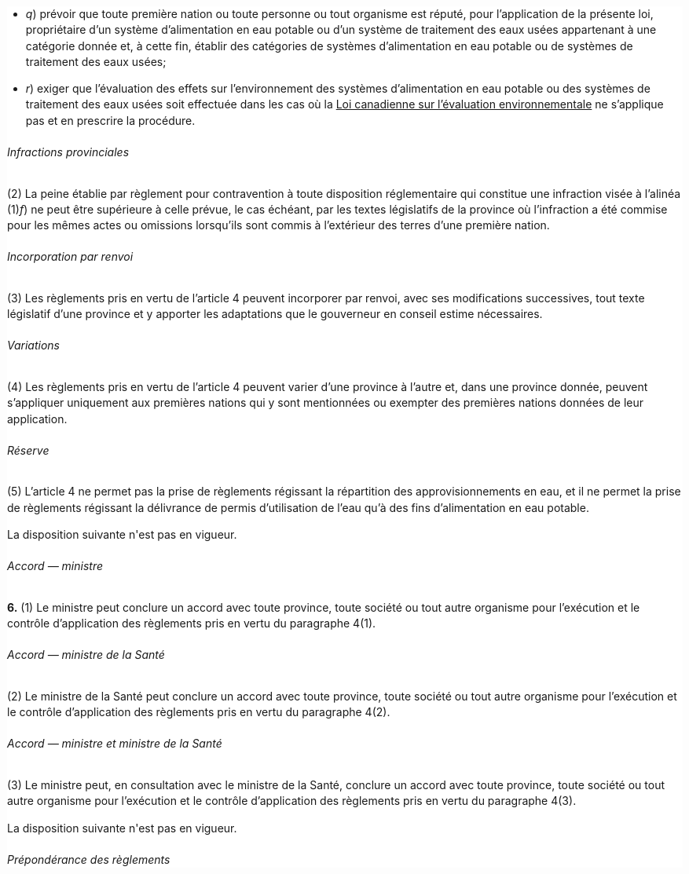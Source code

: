   * _q_) prévoir que toute première nation ou toute personne ou tout organisme est réputé, pour l’application de la présente loi, propriétaire d’un système d’alimentation en eau potable ou d’un système de traitement des eaux usées appartenant à une catégorie donnée et, à cette fin, établir des catégories de systèmes d’alimentation en eau potable ou de systèmes de traitement des eaux usées;

  * _r_) exiger que l’évaluation des effets sur l’environnement des systèmes d’alimentation en eau potable ou des systèmes de traitement des eaux usées soit effectuée dans les cas où la [Loi canadienne sur l’évaluation environnementale](/canada/fra/lois/C/C-15.2.md) ne s’applique pas et en prescrire la procédure.

###### Infractions provinciales

(2) La peine établie par règlement pour contravention à toute disposition réglementaire qui constitue une infraction visée à l’alinéa (1)_f_) ne peut être supérieure à celle prévue, le cas échéant, par les textes législatifs de la province où l’infraction a été commise pour les mêmes actes ou omissions lorsqu’ils sont commis à l’extérieur des terres d’une première nation.

###### Incorporation par renvoi

(3) Les règlements pris en vertu de l’article 4 peuvent incorporer par renvoi, avec ses modifications successives, tout texte législatif d’une province et y apporter les adaptations que le gouverneur en conseil estime nécessaires.

###### Variations

(4) Les règlements pris en vertu de l’article 4 peuvent varier d’une province à l’autre et, dans une province donnée, peuvent s’appliquer uniquement aux premières nations qui y sont mentionnées ou exempter des premières nations données de leur application.

###### Réserve

(5) L’article 4 ne permet pas la prise de règlements régissant la répartition des approvisionnements en eau, et il ne permet la prise de règlements régissant la délivrance de permis d’utilisation de l’eau qu’à des fins d’alimentation en eau potable.

La disposition suivante n'est pas en vigueur.

###### Accord — ministre

**6.** (1) Le ministre peut conclure un accord avec toute province, toute société ou tout autre organisme pour l’exécution et le contrôle d’application des règlements pris en vertu du paragraphe 4(1).

###### Accord — ministre de la Santé

(2) Le ministre de la Santé peut conclure un accord avec toute province, toute société ou tout autre organisme pour l’exécution et le contrôle d’application des règlements pris en vertu du paragraphe 4(2).

###### Accord — ministre et ministre de la Santé

(3) Le ministre peut, en consultation avec le ministre de la Santé, conclure un accord avec toute province, toute société ou tout autre organisme pour l’exécution et le contrôle d’application des règlements pris en vertu du paragraphe 4(3).

La disposition suivante n'est pas en vigueur.

###### Prépondérance des règlements
